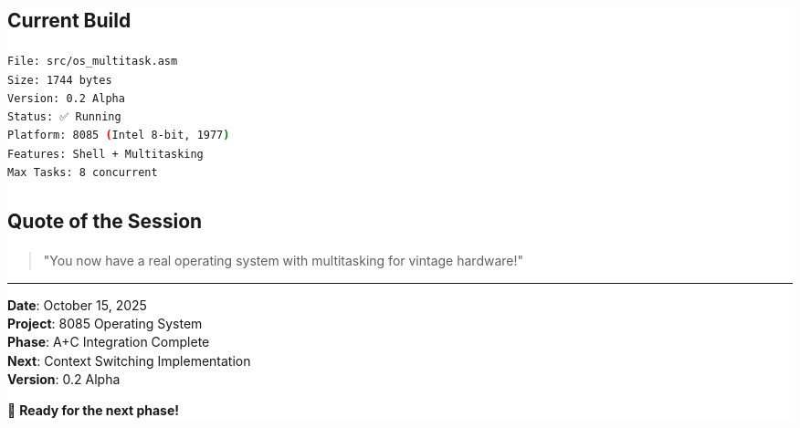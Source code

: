 ## Current Build

```bash
File: src/os_multitask.asm
Size: 1744 bytes
Version: 0.2 Alpha
Status: ✅ Running
Platform: 8085 (Intel 8-bit, 1977)
Features: Shell + Multitasking
Max Tasks: 8 concurrent
```

## Quote of the Session

> "You now have a real operating system with multitasking for vintage hardware!"

---

**Date**: October 15, 2025  
**Project**: 8085 Operating System  
**Phase**: A+C Integration Complete  
**Next**: Context Switching Implementation  
**Version**: 0.2 Alpha  

🚀 **Ready for the next phase!**
